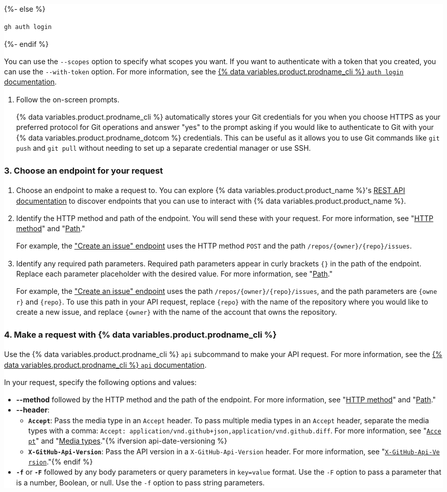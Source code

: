    {%- else %}

   ```shell copy
   gh auth login
   ```

   {%- endif %}

   You can use the `--scopes` option to specify what scopes you want. If you want to authenticate with a token that you created, you can use the `--with-token` option. For more information, see the [{% data variables.product.prodname_cli %} `auth login` documentation](https://cli.github.com/manual/gh_auth_login).

1. Follow the on-screen prompts.

   {% data variables.product.prodname_cli %} automatically stores your Git credentials for you when you choose HTTPS as your preferred protocol for Git operations and answer "yes" to the prompt asking if you would like to authenticate to Git with your {% data variables.product.prodname_dotcom %} credentials. This can be useful as it allows you to use Git commands like `git push` and `git pull` without needing to set up a separate credential manager or use SSH.

### 3. Choose an endpoint for your request

1. Choose an endpoint to make a request to. You can explore {% data variables.product.product_name %}'s [REST API documentation](/rest) to discover endpoints that you can use to interact with {% data variables.product.product_name %}.
1. Identify the HTTP method and path of the endpoint. You will send these with your request. For more information, see "[HTTP method](#http-method)" and "[Path](#path)."

   For example, the ["Create an issue" endpoint](/rest/issues/issues#create-an-issue) uses the HTTP method `POST` and the path `/repos/{owner}/{repo}/issues`.

1. Identify any required path parameters. Required path parameters appear in curly brackets `{}` in the path of the endpoint. Replace each parameter placeholder with the desired value. For more information, see "[Path](#path)."

   For example, the ["Create an issue" endpoint](/rest/issues/issues#create-an-issue) uses the path `/repos/{owner}/{repo}/issues`, and the path parameters are `{owner}` and `{repo}`. To use this path in your API request, replace `{repo}` with the name of the repository where you would like to create a new issue, and replace `{owner}` with the name of the account that owns the repository.

### 4. Make a request with {% data variables.product.prodname_cli %}

Use the {% data variables.product.prodname_cli %} `api` subcommand to make your API request. For more information, see the [{% data variables.product.prodname_cli %} `api` documentation](https://cli.github.com/manual/gh_api).

In your request, specify the following options and values:

- **--method** followed by the HTTP method and the path of the endpoint. For more information, see "[HTTP method](#http-method)" and "[Path](#path)."
- **--header**:
  - **`Accept`**: Pass the media type in an `Accept` header. To pass multiple media types in an `Accept` header, separate the media types with a comma: `Accept: application/vnd.github+json,application/vnd.github.diff`. For more information, see "[`Accept`](#accept)" and "[Media types](#media-types)."{% ifversion api-date-versioning %}
  - **`X-GitHub-Api-Version`**: Pass the API version in a `X-GitHub-Api-Version` header. For more information, see "[`X-GitHub-Api-Version`](#x-github-api-version)."{% endif %}
- **`-f`** or **`-F`** followed by any body parameters or query parameters in `key=value` format. Use the `-F` option to pass a parameter that is a number, Boolean, or null. Use the `-f` option to pass string parameters.
